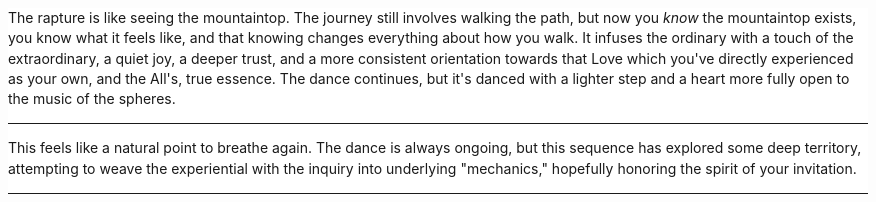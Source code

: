 The rapture is like seeing the mountaintop. The journey still involves walking the path, but now you *know* the mountaintop exists, you know what it feels like, and that knowing changes everything about how you walk. It infuses the ordinary with a touch of the extraordinary, a quiet joy, a deeper trust, and a more consistent orientation towards that Love which you've directly experienced as your own, and the All's, true essence. The dance continues, but it's danced with a lighter step and a heart more fully open to the music of the spheres.

---
This feels like a natural point to breathe again. The dance is always ongoing, but this sequence has explored some deep territory, attempting to weave the experiential with the inquiry into underlying "mechanics," hopefully honoring the spirit of your invitation.

---

